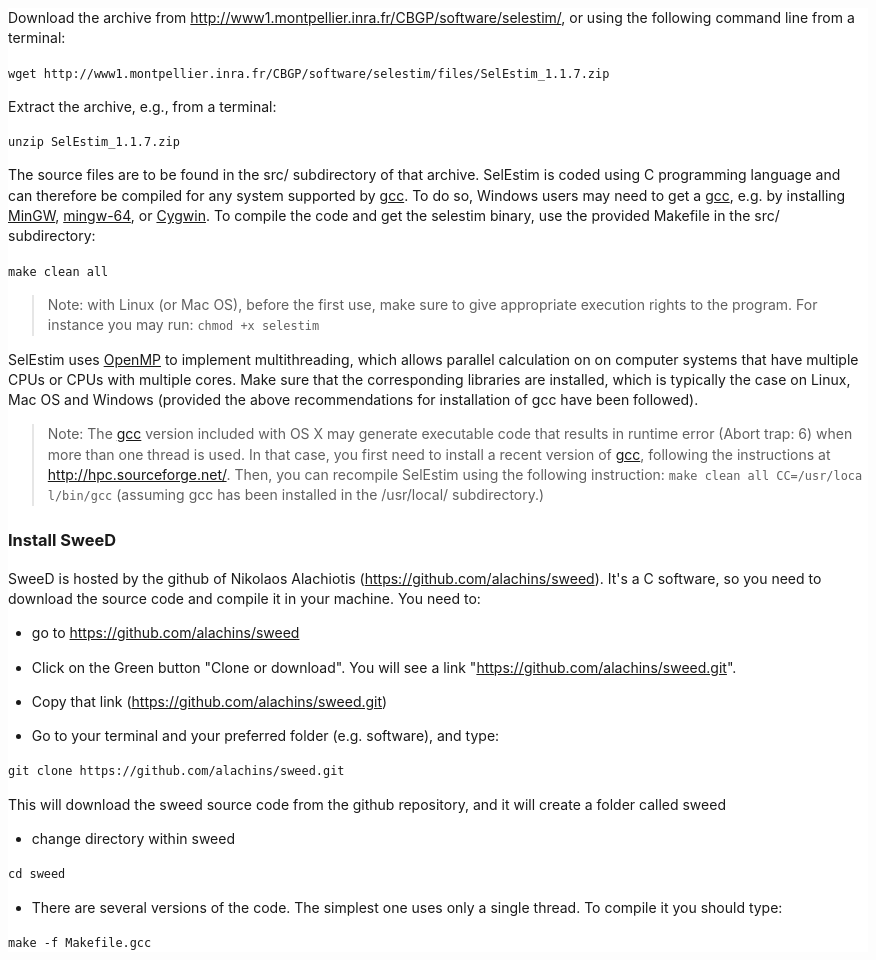 Download the archive from http://www1.montpellier.inra.fr/CBGP/software/selestim/, or using the following command line from a terminal:
```
wget http://www1.montpellier.inra.fr/CBGP/software/selestim/files/SelEstim_1.1.7.zip
```
Extract the archive, e.g., from a terminal:
```
unzip SelEstim_1.1.7.zip
```
The source files are to be found in the src/ subdirectory of that archive. SelEstim is coded using C programming language and can therefore be compiled for any system supported by [gcc](http://gcc.gnu.org/). To do so, Windows users may need to get a [gcc](http://gcc.gnu.org/), e.g. by installing [MinGW](http://www.mingw.org/), [mingw-64](http://mingw-w64.org/doku.php), or [Cygwin](https://sourceware.org/cygwin/). To compile the code and get the selestim binary, use the provided Makefile in the src/ subdirectory:
```
make clean all
```
> Note: with Linux (or Mac OS), before the first use, make sure to give appropriate execution rights to the program. For instance you may run:
>```chmod +x selestim```

SelEstim uses [OpenMP](href{http://openmp.org/wp/) to implement multithreading, which allows parallel calculation on on computer systems that have multiple CPUs or CPUs with multiple cores. Make sure that the corresponding libraries are installed, which is typically the case on Linux, Mac OS and Windows (provided the above recommendations for installation of gcc have been followed). 
> Note: The [gcc](http://gcc.gnu.org/) version included with OS X may generate executable code that results in runtime error (Abort trap: 6) when more than one thread is used. In that case, you first need to install a recent version of [gcc](http://gcc.gnu.org/), following the instructions at http://hpc.sourceforge.net/. Then, you can recompile SelEstim using the following instruction:
> ```make clean all CC=/usr/local/bin/gcc```
> (assuming gcc has been installed in the /usr/local/ subdirectory.)

### Install SweeD
SweeD is hosted by the github of Nikolaos Alachiotis (https://github.com/alachins/sweed). It's a C software, so you need to download the source code and compile it in your machine. You need to:

- go to https://github.com/alachins/sweed

- Click on the Green button "Clone or download". You will see a link "https://github.com/alachins/sweed.git". 

- Copy that link (https://github.com/alachins/sweed.git)

- Go to your terminal and your preferred folder (e.g. software), and type:
``` 
git clone https://github.com/alachins/sweed.git
```

This will download the sweed source code from the github repository, and it will create a folder called sweed

- change directory within sweed

``` 
cd sweed
```
- There are several versions of the code. The simplest one uses only a single thread. To compile it you should type:
```
make -f Makefile.gcc
```
